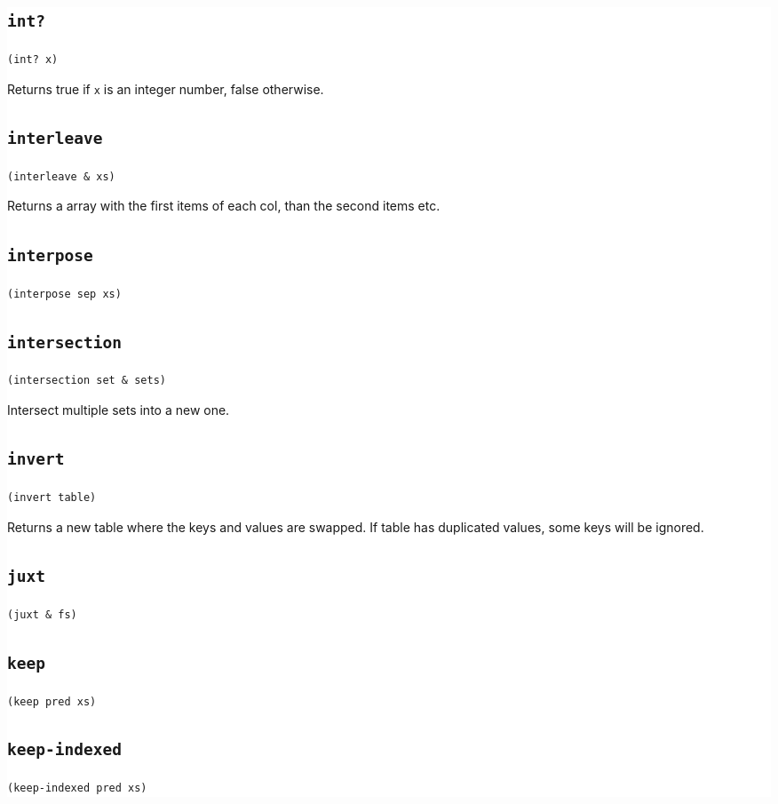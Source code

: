 ## `int?`

```phel
(int? x)
```
Returns true if `x` is an integer number, false otherwise.

## `interleave`

```phel
(interleave & xs)
```
Returns a array with the first items of each col, than the second items etc.

## `interpose`

```phel
(interpose sep xs)
```


## `intersection`

```phel
(intersection set & sets)
```
Intersect multiple sets into a new one.

## `invert`

```phel
(invert table)
```
Returns a new table where the keys and values are swapped. If table has
  duplicated values, some keys will be ignored.

## `juxt`

```phel
(juxt & fs)
```


## `keep`

```phel
(keep pred xs)
```


## `keep-indexed`

```phel
(keep-indexed pred xs)
```
